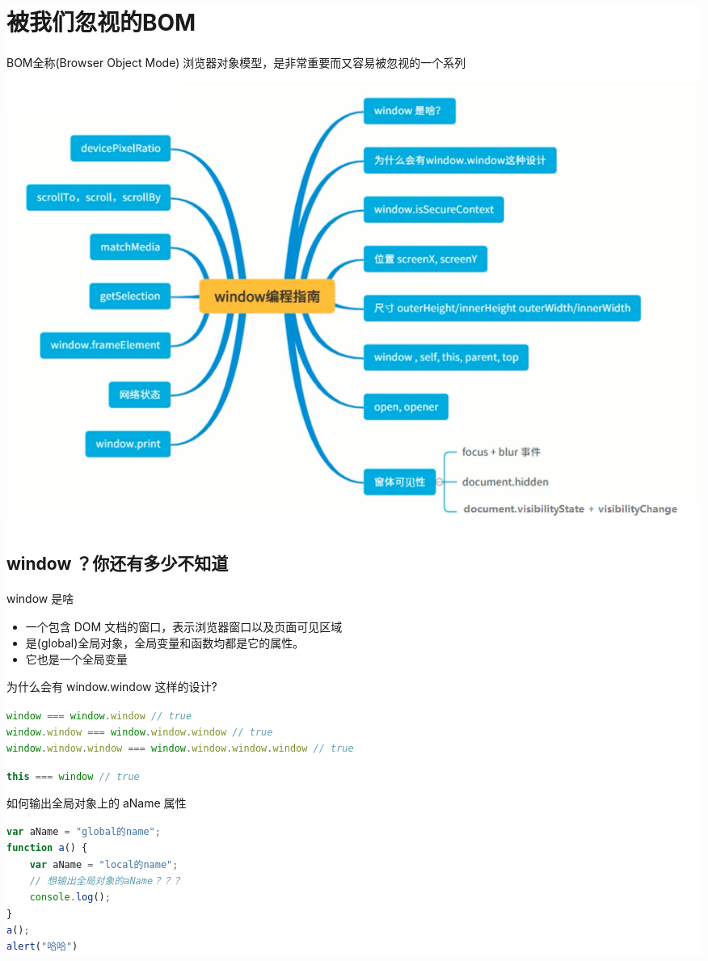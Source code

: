 # 被我们忽视的BOM

BOM全称(Browser Object Mode) 浏览器对象模型，是非常重要而又容易被忽视的一个系列

![](./img/08-00.PNG)

## window ？你还有多少不知道

window 是啥
- 一个包含 DOM 文档的窗口，表示浏览器窗口以及页面可见区域
- 是(global)全局对象，全局变量和函数均都是它的属性。
- 它也是一个全局变量

为什么会有 window.window 这样的设计?
```ts
window === window.window // true
window.window === window.window.window // true
window.window.window === window.window.window.window // true
```
```ts
this === window // true
```

如何输出全局对象上的 aName 属性
```ts
var aName = "global的name";
function a() {
    var aName = "local的name";
    // 想输出全局对象的aName？？？
    console.log();
}
a();
alert("哈哈")
```
